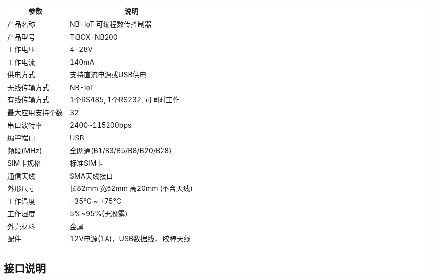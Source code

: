 | 参数             | 说明                              |
| ---------------- | --------------------------------- |
| 产品名称         | NB-IoT 可编程数传控制器           |
| 产品型号         | TiBOX-NB200                       |
| 工作电压         | 4-28V                             |
| 工作电流         | 140mA                             |
| 供电方式         | 支持直流电源或USB供电             |
| 无线传输方式     | NB-IoT                            |
| 有线传输方式     | 1个RS485, 1个RS232, 可同时工作    |
| 最大应用支持个数 | 32                                |
| 串口波特率       | 2400~115200bps                    |
| 编程端口         | USB                               |
| 频段(MHz)        | 全网通(B1/B3/B5/B8/B20/B28)       |
| SIM卡规格        | 标准SIM卡                         |
| 通信天线         | SMA天线接口                       |
| 外形尺寸         | 长82mm 宽62mm 高20mm (不含天线)   |
| 工作温度         | -35°C ~ +75°C                     |
| 工作湿度         | 5%~95%(无凝露)                    |
| 外壳材料         | 金属                              |
| 配件             | 12V电源(1A)，USB数据线， 胶棒天线 |



## 接口说明
